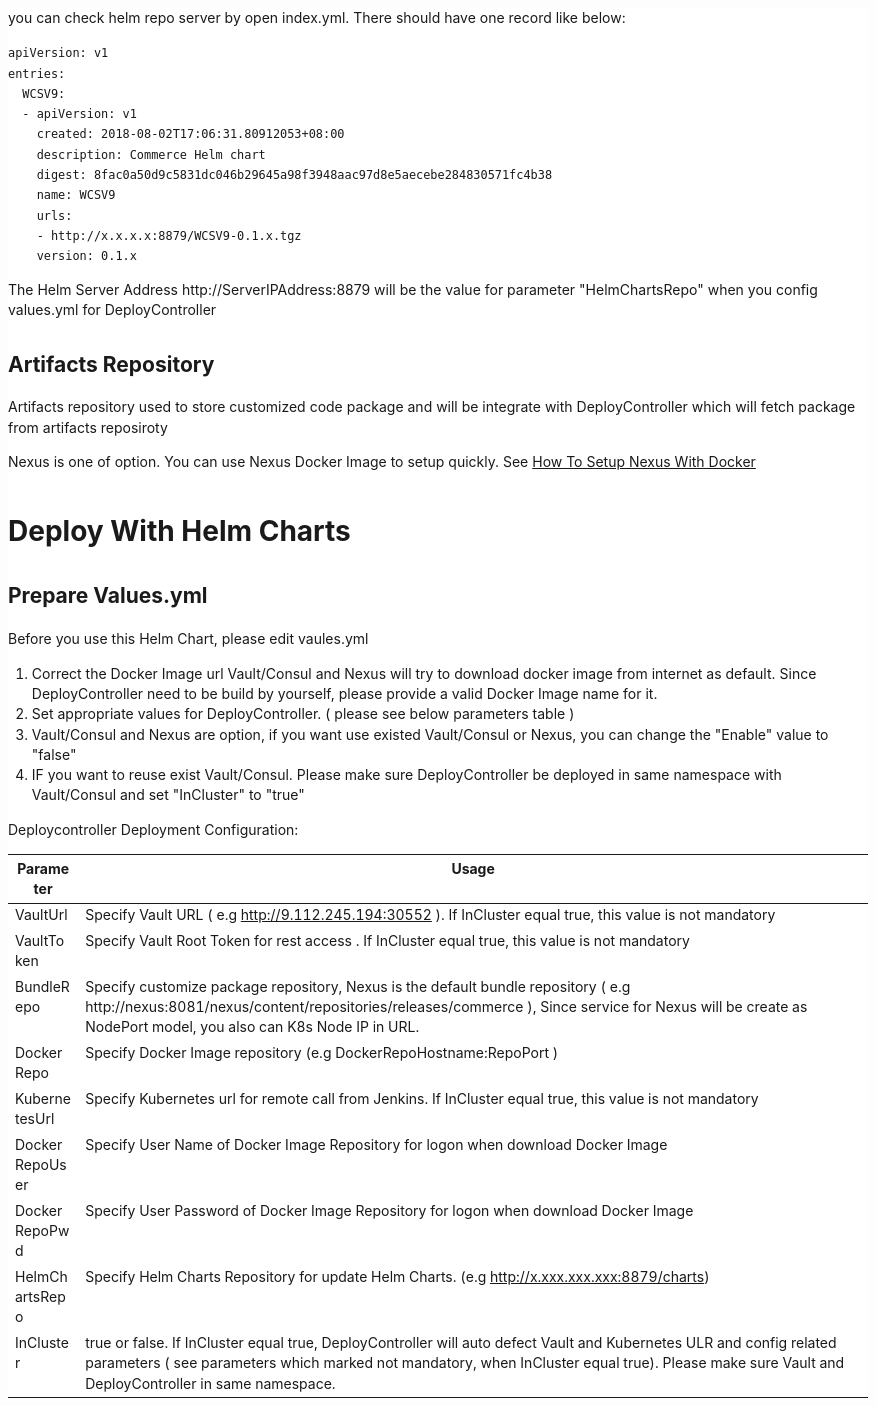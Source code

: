 you can check helm repo server by open index.yml.  There should have one record like below:

```
apiVersion: v1
entries:
  WCSV9:
  - apiVersion: v1
    created: 2018-08-02T17:06:31.80912053+08:00
    description: Commerce Helm chart
    digest: 8fac0a50d9c5831dc046b29645a98f3948aac97d8e5aecebe284830571fc4b38
    name: WCSV9
    urls:
    - http://x.x.x.x:8879/WCSV9-0.1.x.tgz
    version: 0.1.x
```

The Helm Server Address http://ServerIPAddress:8879 will be the value for parameter "HelmChartsRepo" when you config values.yml for DeployController

## Artifacts Repository ##
Artifacts repository used to store customized code package and will be integrate with DeployController which will fetch package from artifacts reposiroty

Nexus is one of option. You can use Nexus Docker Image to setup quickly. See [How To Setup Nexus With Docker](https://hub.docker.com/r/sonatype/nexus/)

# Deploy With Helm Charts #

## Prepare Values.yml ##
Before you use this Helm Chart, please edit vaules.yml

1. Correct the Docker Image url
   Vault/Consul and Nexus will try to download docker image from internet as default. Since DeployController need to 
   be build by yourself, please provide a valid Docker Image name for it.
2. Set appropriate values for DeployController. ( please see below parameters table )
3. Vault/Consul and Nexus are option, if you want use existed Vault/Consul or Nexus, you can change the "Enable" value to "false"
4. IF you want to reuse exist Vault/Consul. Please make sure DeployController be deployed in same namespace with Vault/Consul and set "InCluster" to "true"


Deploycontroller Deployment Configuration:

Parameter  |  Usage
------------- | -------------
VaultUrl |  Specify Vault URL ( e.g http://9.112.245.194:30552 ). If InCluster equal true, this value is not mandatory
VaultToken  | Specify Vault Root Token for rest access . If InCluster equal true, this value is not mandatory
BundleRepo | Specify customize package repository, Nexus is the default bundle repository ( e.g  http://nexus:8081/nexus/content/repositories/releases/commerce ),  Since service for Nexus will be create as NodePort model, you also can K8s Node IP in URL.
DockerRepo | Specify Docker Image repository (e.g DockerRepoHostname:RepoPort )
KubernetesUrl | Specify Kubernetes url for remote call from Jenkins. If InCluster equal true, this value is not mandatory
DockerRepoUser   | Specify User Name of Docker Image Repository for logon when download Docker Image
DockerRepoPwd  | Specify User Password of Docker Image Repository for logon when download Docker Image
HelmChartsRepo  | Specify Helm Charts Repository for update Helm Charts. (e.g http://x.xxx.xxx.xxx:8879/charts)
InCluster | true or false. If InCluster equal true, DeployController will auto defect Vault and Kubernetes ULR and config related parameters ( see parameters which marked not mandatory, when InCluster equal true). Please make sure Vault and DeployController in same namespace.
